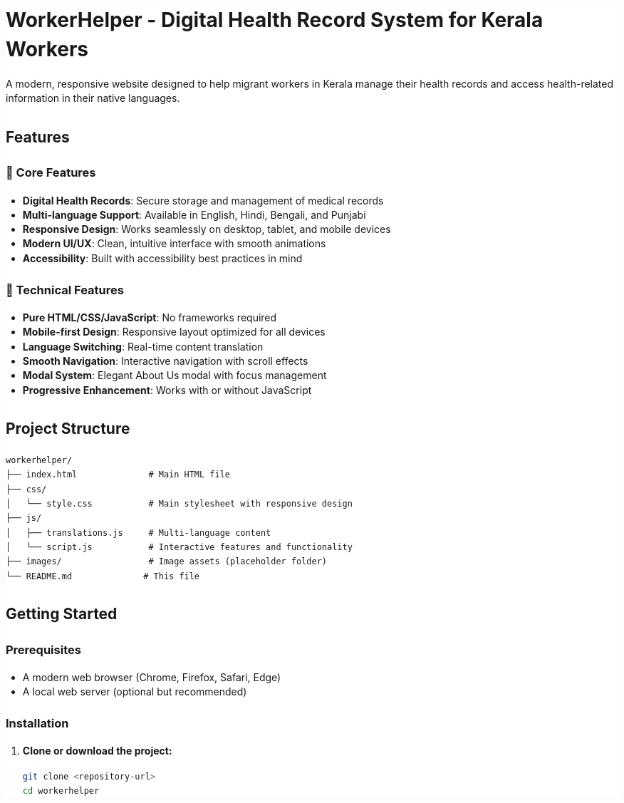# WorkerHelper - Digital Health Record System for Kerala Workers

A modern, responsive website designed to help migrant workers in Kerala manage their health records and access health-related information in their native languages.

## Features

### 🌟 Core Features
- **Digital Health Records**: Secure storage and management of medical records
- **Multi-language Support**: Available in English, Hindi, Bengali, and Punjabi
- **Responsive Design**: Works seamlessly on desktop, tablet, and mobile devices
- **Modern UI/UX**: Clean, intuitive interface with smooth animations
- **Accessibility**: Built with accessibility best practices in mind

### 🔧 Technical Features
- **Pure HTML/CSS/JavaScript**: No frameworks required
- **Mobile-first Design**: Responsive layout optimized for all devices
- **Language Switching**: Real-time content translation
- **Smooth Navigation**: Interactive navigation with scroll effects
- **Modal System**: Elegant About Us modal with focus management
- **Progressive Enhancement**: Works with or without JavaScript

## Project Structure

```
workerhelper/
├── index.html              # Main HTML file
├── css/
│   └── style.css           # Main stylesheet with responsive design
├── js/
│   ├── translations.js     # Multi-language content
│   └── script.js           # Interactive features and functionality
├── images/                 # Image assets (placeholder folder)
└── README.md              # This file
```

## Getting Started

### Prerequisites
- A modern web browser (Chrome, Firefox, Safari, Edge)
- A local web server (optional but recommended)

### Installation

1. **Clone or download the project:**
   ```bash
   git clone <repository-url>
   cd workerhelper
   ```
